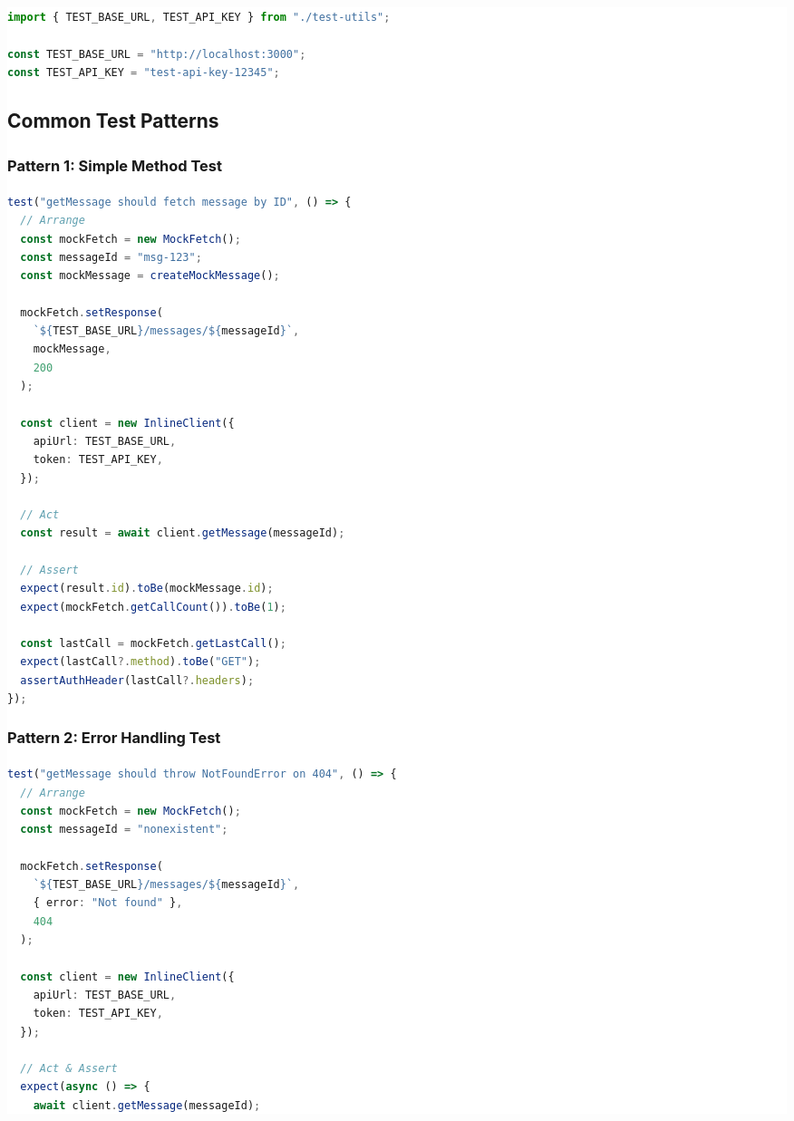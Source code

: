```typescript
import { TEST_BASE_URL, TEST_API_KEY } from "./test-utils";

const TEST_BASE_URL = "http://localhost:3000";
const TEST_API_KEY = "test-api-key-12345";
```

## Common Test Patterns

### Pattern 1: Simple Method Test

```typescript
test("getMessage should fetch message by ID", () => {
  // Arrange
  const mockFetch = new MockFetch();
  const messageId = "msg-123";
  const mockMessage = createMockMessage();

  mockFetch.setResponse(
    `${TEST_BASE_URL}/messages/${messageId}`,
    mockMessage,
    200
  );

  const client = new InlineClient({
    apiUrl: TEST_BASE_URL,
    token: TEST_API_KEY,
  });

  // Act
  const result = await client.getMessage(messageId);

  // Assert
  expect(result.id).toBe(mockMessage.id);
  expect(mockFetch.getCallCount()).toBe(1);

  const lastCall = mockFetch.getLastCall();
  expect(lastCall?.method).toBe("GET");
  assertAuthHeader(lastCall?.headers);
});
```

### Pattern 2: Error Handling Test

```typescript
test("getMessage should throw NotFoundError on 404", () => {
  // Arrange
  const mockFetch = new MockFetch();
  const messageId = "nonexistent";

  mockFetch.setResponse(
    `${TEST_BASE_URL}/messages/${messageId}`,
    { error: "Not found" },
    404
  );

  const client = new InlineClient({
    apiUrl: TEST_BASE_URL,
    token: TEST_API_KEY,
  });

  // Act & Assert
  expect(async () => {
    await client.getMessage(messageId);
```